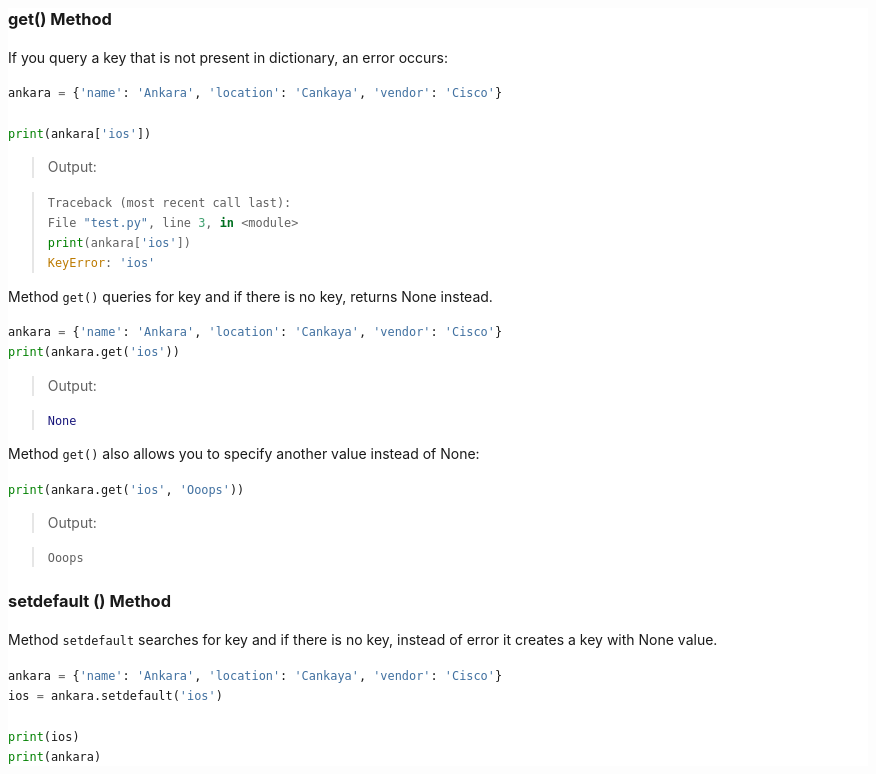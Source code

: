  



### get() Method

If you query a key that is not present in dictionary, an error occurs:

```python
ankara = {'name': 'Ankara', 'location': 'Cankaya', 'vendor': 'Cisco'}

print(ankara['ios'])
```

> Output:

> ```python
> Traceback (most recent call last):
> File "test.py", line 3, in <module>
> print(ankara['ios'])
> KeyError: 'ios'
> ```

 

Method `get()` queries for key and if there is no key, returns None instead.

```python
ankara = {'name': 'Ankara', 'location': 'Cankaya', 'vendor': 'Cisco'}
print(ankara.get('ios'))
```

> Output:

> ```python
> None
> ```



Method `get()` also allows you to specify another value instead of None:

```python
print(ankara.get('ios', 'Ooops'))
```

> Output:

> ```python
> Ooops
> ```

 



### setdefault () Method

Method `setdefault` searches for key and if there is no key, instead of error it creates a key with None value.

```python
ankara = {'name': 'Ankara', 'location': 'Cankaya', 'vendor': 'Cisco'}
ios = ankara.setdefault('ios')

print(ios)
print(ankara)
```
